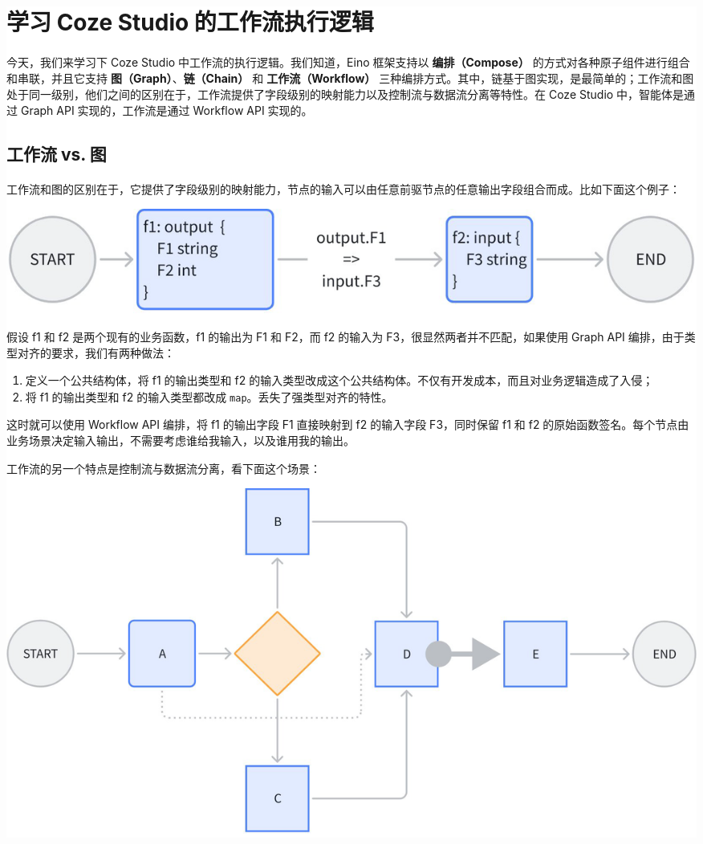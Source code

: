 # 学习 Coze Studio 的工作流执行逻辑

今天，我们来学习下 Coze Studio 中工作流的执行逻辑。我们知道，Eino 框架支持以 **编排（Compose）** 的方式对各种原子组件进行组合和串联，并且它支持 **图（Graph）**、**链（Chain）** 和 **工作流（Workflow）** 三种编排方式。其中，链基于图实现，是最简单的；工作流和图处于同一级别，他们之间的区别在于，工作流提供了字段级别的映射能力以及控制流与数据流分离等特性。在 Coze Studio 中，智能体是通过 Graph API 实现的，工作流是通过 Workflow API 实现的。

## 工作流 vs. 图

工作流和图的区别在于，它提供了字段级别的映射能力，节点的输入可以由任意前驱节点的任意输出字段组合而成。比如下面这个例子：

![](./images/workflow-field-mapping.png)

假设 f1 和 f2 是两个现有的业务函数，f1 的输出为 F1 和 F2，而 f2 的输入为 F3，很显然两者并不匹配，如果使用 Graph API 编排，由于类型对齐的要求，我们有两种做法：

1. 定义一个公共结构体，将 f1 的输出类型和 f2 的输入类型改成这个公共结构体。不仅有开发成本，而且对业务逻辑造成了入侵；
2. 将 f1 的输出类型和 f2 的输入类型都改成 `map`。丢失了强类型对齐的特性。

这时就可以使用 Workflow API 编排，将 f1 的输出字段 F1 直接映射到 f2 的输入字段 F3，同时保留 f1 和 f2 的原始函数签名。每个节点由业务场景决定输入输出，不需要考虑谁给我输入，以及谁用我的输出。

工作流的另一个特点是控制流与数据流分离，看下面这个场景：

![](./images/workflow-data-control-separate.png)

